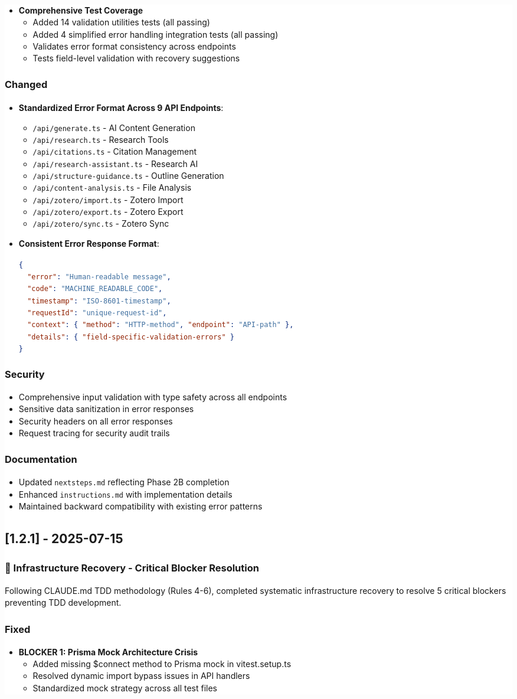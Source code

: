 - **Comprehensive Test Coverage**
  - Added 14 validation utilities tests (all passing)
  - Added 4 simplified error handling integration tests (all passing)
  - Validates error format consistency across endpoints
  - Tests field-level validation with recovery suggestions

### Changed
- **Standardized Error Format Across 9 API Endpoints**:
  - `/api/generate.ts` - AI Content Generation
  - `/api/research.ts` - Research Tools
  - `/api/citations.ts` - Citation Management
  - `/api/research-assistant.ts` - Research AI
  - `/api/structure-guidance.ts` - Outline Generation
  - `/api/content-analysis.ts` - File Analysis
  - `/api/zotero/import.ts` - Zotero Import
  - `/api/zotero/export.ts` - Zotero Export
  - `/api/zotero/sync.ts` - Zotero Sync

- **Consistent Error Response Format**:
  ```json
  {
    "error": "Human-readable message",
    "code": "MACHINE_READABLE_CODE", 
    "timestamp": "ISO-8601-timestamp",
    "requestId": "unique-request-id",
    "context": { "method": "HTTP-method", "endpoint": "API-path" },
    "details": { "field-specific-validation-errors" }
  }
  ```

### Security
- Comprehensive input validation with type safety across all endpoints
- Sensitive data sanitization in error responses
- Security headers on all error responses
- Request tracing for security audit trails

### Documentation
- Updated `nextsteps.md` reflecting Phase 2B completion
- Enhanced `instructions.md` with implementation details
- Maintained backward compatibility with existing error patterns

## [1.2.1] - 2025-07-15

### 🔧 Infrastructure Recovery - Critical Blocker Resolution

Following CLAUDE.md TDD methodology (Rules 4-6), completed systematic infrastructure recovery to resolve 5 critical blockers preventing TDD development.

### Fixed
- **BLOCKER 1: Prisma Mock Architecture Crisis**
  - Added missing $connect method to Prisma mock in vitest.setup.ts
  - Resolved dynamic import bypass issues in API handlers
  - Standardized mock strategy across all test files
  